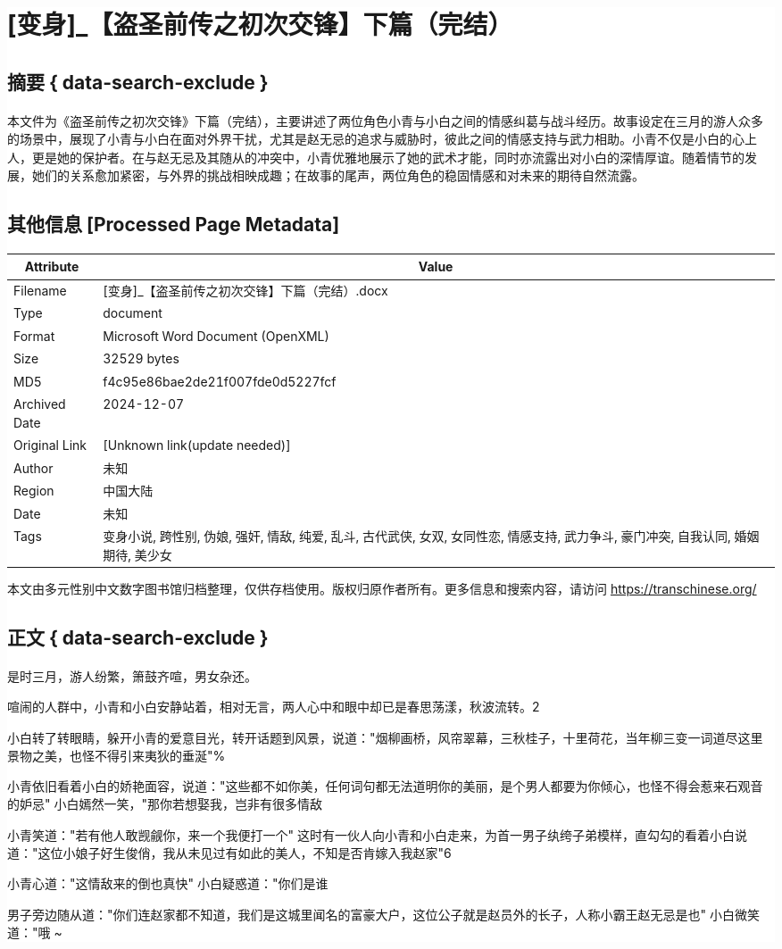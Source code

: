 # [变身]_【盗圣前传之初次交锋】下篇（完结）



## 摘要  { data-search-exclude }


本文件为《盗圣前传之初次交锋》下篇（完结），主要讲述了两位角色小青与小白之间的情感纠葛与战斗经历。故事设定在三月的游人众多的场景中，展现了小青与小白在面对外界干扰，尤其是赵无忌的追求与威胁时，彼此之间的情感支持与武力相助。小青不仅是小白的心上人，更是她的保护者。在与赵无忌及其随从的冲突中，小青优雅地展示了她的武术才能，同时亦流露出对小白的深情厚谊。随着情节的发展，她们的关系愈加紧密，与外界的挑战相映成趣；在故事的尾声，两位角色的稳固情感和对未来的期待自然流露。



## 其他信息 [Processed Page Metadata]

| Attribute       | Value                                  |
|-----------------|----------------------------------------|
| Filename        | [变身]_【盗圣前传之初次交锋】下篇（完结）.docx                             |
| Type            | document                                 |
| Format          | Microsoft Word Document (OpenXML)                               |
| Size            | 32529 bytes                           |
| MD5             | f4c95e86bae2de21f007fde0d5227fcf                                  |
| Archived Date   | 2024-12-07                             |
| Original Link   | [Unknown link(update needed)]                         |
| Author          | 未知                               |
| Region          | 中国大陆                               |
| Date            | 未知                                 |
| Tags            | 变身小说, 跨性别, 伪娘, 强奸, 情敌, 纯爱, 乱斗, 古代武侠, 女双, 女同性恋, 情感支持, 武力争斗, 豪门冲突, 自我认同, 婚姻期待, 美少女                                 |

本文由多元性别中文数字图书馆归档整理，仅供存档使用。版权归原作者所有。更多信息和搜索内容，请访问 <https://transchinese.org/>


## 正文 { data-search-exclude }


是时三月，游人纷繁，箫鼓齐喧，男女杂还。

喧闹的人群中，小青和小白安静站着，相对无言，两人心中和眼中却已是春思荡漾，秋波流转。2

小白转了转眼睛，躲开小青的爱意目光，转开话题到风景，说道："烟柳画桥，风帘翠幕，三秋桂子，十里荷花，当年柳三变一词道尽这里景物之美，也怪不得引来夷狄的垂涎"%

小青依旧看着小白的娇艳面容，说道："这些都不如你美，任何词句都无法道明你的美丽，是个男人都要为你倾心，也怪不得会惹来石观音的妒忌" 小白嫣然一笑，"那你若想娶我，岂非有很多情敌

小青笑道："若有他人敢觊觎你，来一个我便打一个" 这时有一伙人向小青和小白走来，为首一男子纨绔子弟模样，直勾勾的看着小白说道："这位小娘子好生俊俏，我从未见过有如此的美人，不知是否肯嫁入我赵家"6

小青心道："这情敌来的倒也真快" 小白疑惑道："你们是谁

男子旁边随从道："你们连赵家都不知道，我们是这城里闻名的富豪大户，这位公子就是赵员外的长子，人称小霸王赵无忌是也" 小白微笑道："哦 ~

